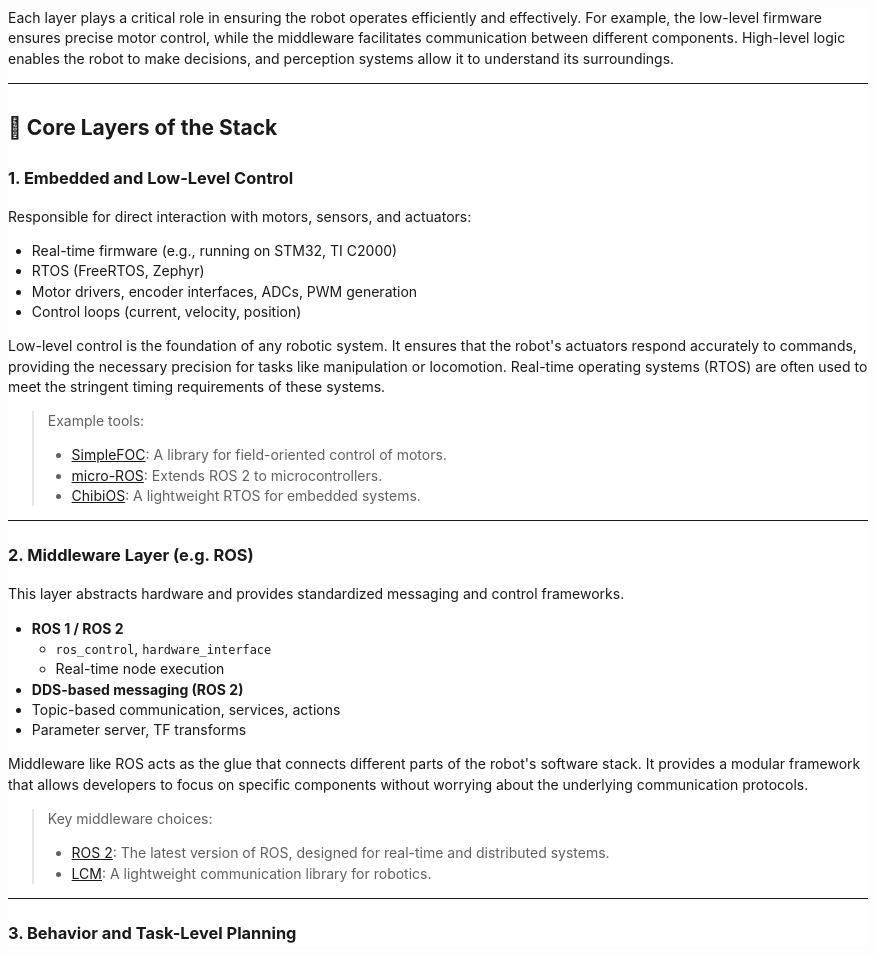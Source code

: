 Each layer plays a critical role in ensuring the robot operates efficiently and effectively. For example, the low-level firmware ensures precise motor control, while the middleware facilitates communication between different components. High-level logic enables the robot to make decisions, and perception systems allow it to understand its surroundings.


---

## 🧩 Core Layers of the Stack

### 1. Embedded and Low-Level Control

Responsible for direct interaction with motors, sensors, and actuators:

- Real-time firmware (e.g., running on STM32, TI C2000)
- RTOS (FreeRTOS, Zephyr)
- Motor drivers, encoder interfaces, ADCs, PWM generation
- Control loops (current, velocity, position)

Low-level control is the foundation of any robotic system. It ensures that the robot's actuators respond accurately to commands, providing the necessary precision for tasks like manipulation or locomotion. Real-time operating systems (RTOS) are often used to meet the stringent timing requirements of these systems.

> Example tools:
> - [SimpleFOC](https://docs.simplefoc.com/): A library for field-oriented control of motors.
> - [micro-ROS](https://micro.ros.org/): Extends ROS 2 to microcontrollers.
> - [ChibiOS](http://www.chibios.org/): A lightweight RTOS for embedded systems.

---

### 2. Middleware Layer (e.g. ROS)

This layer abstracts hardware and provides standardized messaging and control frameworks.

- **ROS 1 / ROS 2**
    - `ros_control`, `hardware_interface`
    - Real-time node execution
- **DDS-based messaging (ROS 2)**
- Topic-based communication, services, actions
- Parameter server, TF transforms

Middleware like ROS acts as the glue that connects different parts of the robot's software stack. It provides a modular framework that allows developers to focus on specific components without worrying about the underlying communication protocols.

> Key middleware choices:
> - [ROS 2](https://docs.ros.org/en/rolling/index.html): The latest version of ROS, designed for real-time and distributed systems.
> - [LCM](https://lcm-proj.github.io/): A lightweight communication library for robotics.



---

### 3. Behavior and Task-Level Planning
